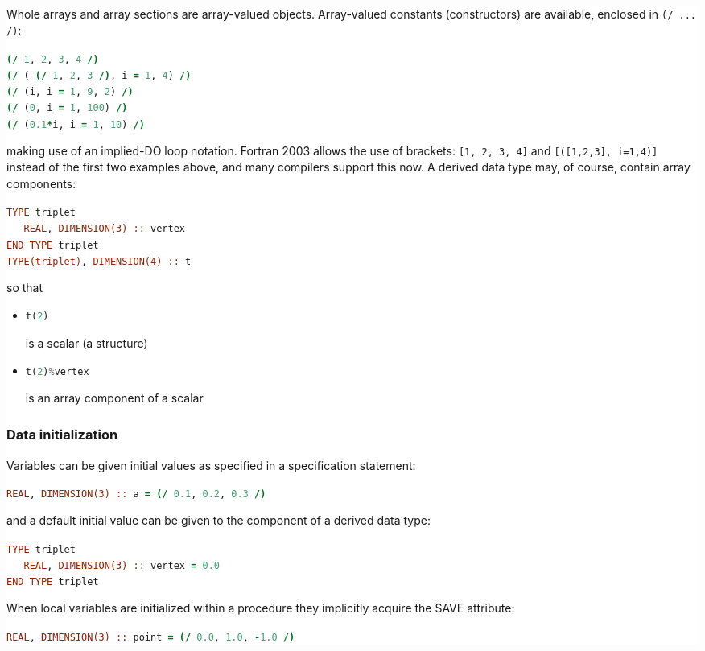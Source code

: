 Whole arrays and array sections are array-valued objects. Array-valued
constants (constructors) are available, enclosed in `(/ ... /)`:

``` fortran
(/ 1, 2, 3, 4 /)
(/ ( (/ 1, 2, 3 /), i = 1, 4) /)
(/ (i, i = 1, 9, 2) /)
(/ (0, i = 1, 100) /)
(/ (0.1*i, i = 1, 10) /)
```

making use of an implied-DO loop notation. Fortran 2003 allows the use
of brackets: `[1, 2, 3, 4]` and `[([1,2,3], i=1,4)]` instead of the
first two examples above, and many compilers support this now. A derived
data type may, of course, contain array components:

``` fortran
TYPE triplet
   REAL, DIMENSION(3) :: vertex
END TYPE triplet
TYPE(triplet), DIMENSION(4) :: t
```

so that

-   ``` fortran
    t(2)
    ```

    is a scalar (a structure)

-   ``` fortran
    t(2)%vertex
    ```

    is an array component of a scalar

### Data initialization

Variables can be given initial values as specified in a specification
statement:

``` fortran
REAL, DIMENSION(3) :: a = (/ 0.1, 0.2, 0.3 /)
```

and a default initial value can be given to the component of a derived
data type:

``` fortran
TYPE triplet
   REAL, DIMENSION(3) :: vertex = 0.0
END TYPE triplet
```

When local variables are initialized within a procedure they implicitly
acquire the SAVE attribute:

``` fortran
REAL, DIMENSION(3) :: point = (/ 0.0, 1.0, -1.0 /)
```


[^iso_1539_1997]: [ISO/IEC 1539-1:1997](https://www.iso.org/standard/26933.html)
[^iso_1539_2023]: [ISO/IEC 1539-1:2023](https://www.iso.org/standard/82170.html)
[^Fortran_plus]: [Fortranplus | Fortran information](http://www.fortranplus.co.uk/fortran-information/)
[^OOPvF]: ["Features of Programming Languages"](https://doi.org/10.1017/cbo9780511530111.005),
[^OOPC]: ["Object-Oriented Programming Concepts"](https://doi.org/10.1017/cbo9780511530111.004),
[^Chapman]: Chapman, Stephen J. (2004).
[^Fortran_plus_18]: [Fortranplus | Fortran information](http://www.fortranplus.co.uk/fortran-information/),
